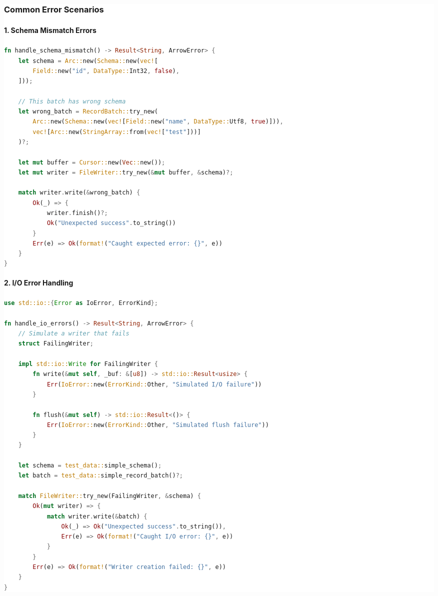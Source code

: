 ### Common Error Scenarios

#### 1. Schema Mismatch Errors
```rust
fn handle_schema_mismatch() -> Result<String, ArrowError> {
    let schema = Arc::new(Schema::new(vec![
        Field::new("id", DataType::Int32, false),
    ]));
    
    // This batch has wrong schema
    let wrong_batch = RecordBatch::try_new(
        Arc::new(Schema::new(vec![Field::new("name", DataType::Utf8, true)])),
        vec![Arc::new(StringArray::from(vec!["test"]))]
    )?;
    
    let mut buffer = Cursor::new(Vec::new());
    let mut writer = FileWriter::try_new(&mut buffer, &schema)?;
    
    match writer.write(&wrong_batch) {
        Ok(_) => {
            writer.finish()?;
            Ok("Unexpected success".to_string())
        }
        Err(e) => Ok(format!("Caught expected error: {}", e))
    }
}
```

#### 2. I/O Error Handling
```rust
use std::io::{Error as IoError, ErrorKind};

fn handle_io_errors() -> Result<String, ArrowError> {
    // Simulate a writer that fails
    struct FailingWriter;
    
    impl std::io::Write for FailingWriter {
        fn write(&mut self, _buf: &[u8]) -> std::io::Result<usize> {
            Err(IoError::new(ErrorKind::Other, "Simulated I/O failure"))
        }
        
        fn flush(&mut self) -> std::io::Result<()> {
            Err(IoError::new(ErrorKind::Other, "Simulated flush failure"))
        }
    }
    
    let schema = test_data::simple_schema();
    let batch = test_data::simple_record_batch()?;
    
    match FileWriter::try_new(FailingWriter, &schema) {
        Ok(mut writer) => {
            match writer.write(&batch) {
                Ok(_) => Ok("Unexpected success".to_string()),
                Err(e) => Ok(format!("Caught I/O error: {}", e))
            }
        }
        Err(e) => Ok(format!("Writer creation failed: {}", e))
    }
}
```

